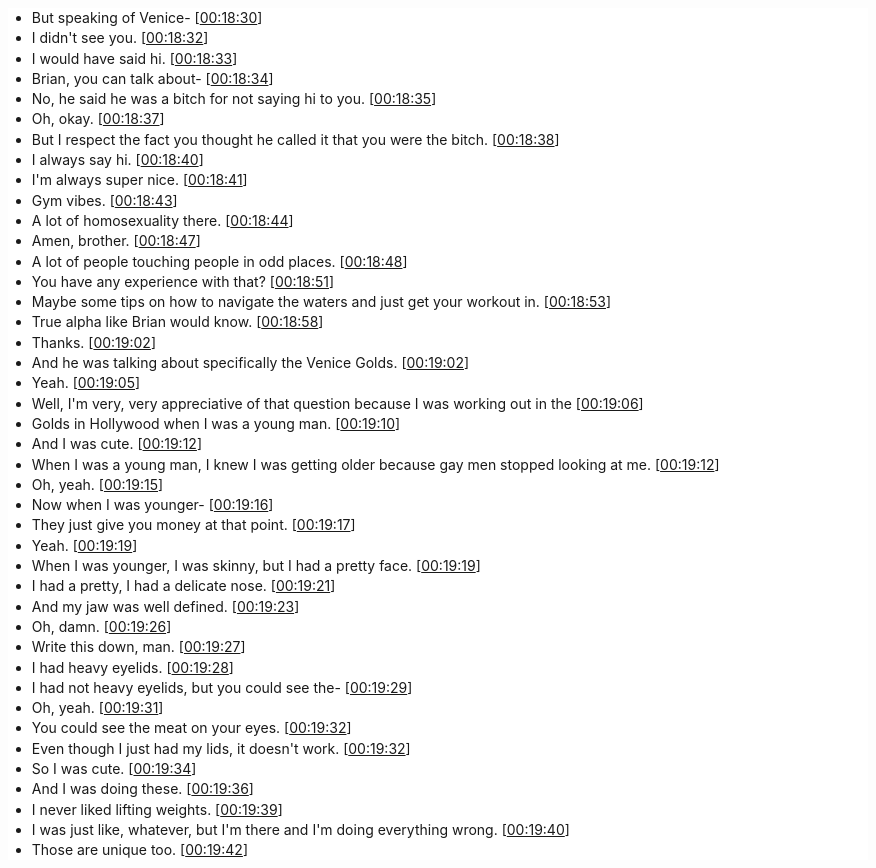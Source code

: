 *  But speaking of Venice- [[00:18:30](https://www.youtube.com/watch?v=Qme1O7K3mpU&t=1110.8799999999999s)]
*  I didn't see you. [[00:18:32](https://www.youtube.com/watch?v=Qme1O7K3mpU&t=1112.56s)]
*  I would have said hi. [[00:18:33](https://www.youtube.com/watch?v=Qme1O7K3mpU&t=1113.2s)]
*  Brian, you can talk about- [[00:18:34](https://www.youtube.com/watch?v=Qme1O7K3mpU&t=1114.24s)]
*  No, he said he was a bitch for not saying hi to you. [[00:18:35](https://www.youtube.com/watch?v=Qme1O7K3mpU&t=1115.36s)]
*  Oh, okay. [[00:18:37](https://www.youtube.com/watch?v=Qme1O7K3mpU&t=1117.36s)]
*  But I respect the fact you thought he called it that you were the bitch. [[00:18:38](https://www.youtube.com/watch?v=Qme1O7K3mpU&t=1118.16s)]
*  I always say hi. [[00:18:40](https://www.youtube.com/watch?v=Qme1O7K3mpU&t=1120.56s)]
*  I'm always super nice. [[00:18:41](https://www.youtube.com/watch?v=Qme1O7K3mpU&t=1121.44s)]
*  Gym vibes. [[00:18:43](https://www.youtube.com/watch?v=Qme1O7K3mpU&t=1123.2s)]
*  A lot of homosexuality there. [[00:18:44](https://www.youtube.com/watch?v=Qme1O7K3mpU&t=1124.6399999999999s)]
*  Amen, brother. [[00:18:47](https://www.youtube.com/watch?v=Qme1O7K3mpU&t=1127.76s)]
*  A lot of people touching people in odd places. [[00:18:48](https://www.youtube.com/watch?v=Qme1O7K3mpU&t=1128.6399999999999s)]
*  You have any experience with that? [[00:18:51](https://www.youtube.com/watch?v=Qme1O7K3mpU&t=1131.6799999999998s)]
*  Maybe some tips on how to navigate the waters and just get your workout in. [[00:18:53](https://www.youtube.com/watch?v=Qme1O7K3mpU&t=1133.52s)]
*  True alpha like Brian would know. [[00:18:58](https://www.youtube.com/watch?v=Qme1O7K3mpU&t=1138.8799999999999s)]
*  Thanks. [[00:19:02](https://www.youtube.com/watch?v=Qme1O7K3mpU&t=1142.08s)]
*  And he was talking about specifically the Venice Golds. [[00:19:02](https://www.youtube.com/watch?v=Qme1O7K3mpU&t=1142.72s)]
*  Yeah. [[00:19:05](https://www.youtube.com/watch?v=Qme1O7K3mpU&t=1145.6s)]
*  Well, I'm very, very appreciative of that question because I was working out in the [[00:19:06](https://www.youtube.com/watch?v=Qme1O7K3mpU&t=1146.08s)]
*  Golds in Hollywood when I was a young man. [[00:19:10](https://www.youtube.com/watch?v=Qme1O7K3mpU&t=1150.16s)]
*  And I was cute. [[00:19:12](https://www.youtube.com/watch?v=Qme1O7K3mpU&t=1152.4s)]
*  When I was a young man, I knew I was getting older because gay men stopped looking at me. [[00:19:12](https://www.youtube.com/watch?v=Qme1O7K3mpU&t=1152.96s)]
*  Oh, yeah. [[00:19:15](https://www.youtube.com/watch?v=Qme1O7K3mpU&t=1155.68s)]
*  Now when I was younger- [[00:19:16](https://www.youtube.com/watch?v=Qme1O7K3mpU&t=1156.48s)]
*  They just give you money at that point. [[00:19:17](https://www.youtube.com/watch?v=Qme1O7K3mpU&t=1157.44s)]
*  Yeah. [[00:19:19](https://www.youtube.com/watch?v=Qme1O7K3mpU&t=1159.04s)]
*  When I was younger, I was skinny, but I had a pretty face. [[00:19:19](https://www.youtube.com/watch?v=Qme1O7K3mpU&t=1159.36s)]
*  I had a pretty, I had a delicate nose. [[00:19:21](https://www.youtube.com/watch?v=Qme1O7K3mpU&t=1161.84s)]
*  And my jaw was well defined. [[00:19:23](https://www.youtube.com/watch?v=Qme1O7K3mpU&t=1163.44s)]
*  Oh, damn. [[00:19:26](https://www.youtube.com/watch?v=Qme1O7K3mpU&t=1166.72s)]
*  Write this down, man. [[00:19:27](https://www.youtube.com/watch?v=Qme1O7K3mpU&t=1167.28s)]
*  I had heavy eyelids. [[00:19:28](https://www.youtube.com/watch?v=Qme1O7K3mpU&t=1168.4s)]
*  I had not heavy eyelids, but you could see the- [[00:19:29](https://www.youtube.com/watch?v=Qme1O7K3mpU&t=1169.36s)]
*  Oh, yeah. [[00:19:31](https://www.youtube.com/watch?v=Qme1O7K3mpU&t=1171.84s)]
*  You could see the meat on your eyes. [[00:19:32](https://www.youtube.com/watch?v=Qme1O7K3mpU&t=1172.24s)]
*  Even though I just had my lids, it doesn't work. [[00:19:32](https://www.youtube.com/watch?v=Qme1O7K3mpU&t=1172.8s)]
*  So I was cute. [[00:19:34](https://www.youtube.com/watch?v=Qme1O7K3mpU&t=1174.8s)]
*  And I was doing these. [[00:19:36](https://www.youtube.com/watch?v=Qme1O7K3mpU&t=1176.56s)]
*  I never liked lifting weights. [[00:19:39](https://www.youtube.com/watch?v=Qme1O7K3mpU&t=1179.2s)]
*  I was just like, whatever, but I'm there and I'm doing everything wrong. [[00:19:40](https://www.youtube.com/watch?v=Qme1O7K3mpU&t=1180.4s)]
*  Those are unique too. [[00:19:42](https://www.youtube.com/watch?v=Qme1O7K3mpU&t=1182.4s)]